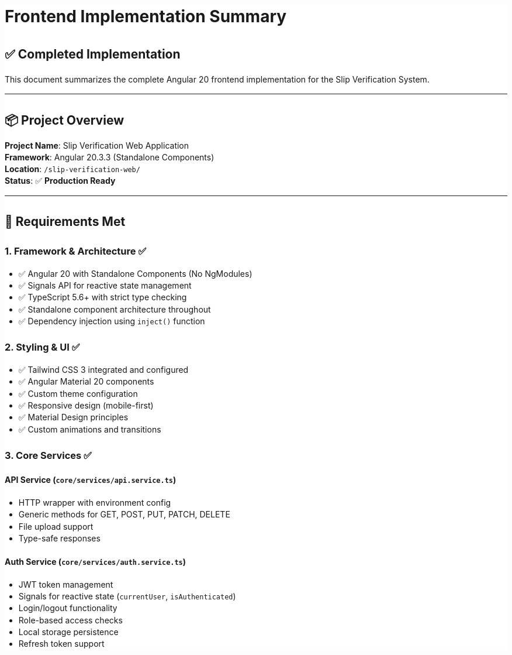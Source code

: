 # Frontend Implementation Summary

## ✅ Completed Implementation

This document summarizes the complete Angular 20 frontend implementation for the Slip Verification System.

---

## 📦 Project Overview

**Project Name**: Slip Verification Web Application  
**Framework**: Angular 20.3.3 (Standalone Components)  
**Location**: `/slip-verification-web/`  
**Status**: ✅ **Production Ready**

---

## 🎯 Requirements Met

### 1. Framework & Architecture ✅

- ✅ Angular 20 with Standalone Components (No NgModules)
- ✅ Signals API for reactive state management
- ✅ TypeScript 5.6+ with strict type checking
- ✅ Standalone component architecture throughout
- ✅ Dependency injection using `inject()` function

### 2. Styling & UI ✅

- ✅ Tailwind CSS 3 integrated and configured
- ✅ Angular Material 20 components
- ✅ Custom theme configuration
- ✅ Responsive design (mobile-first)
- ✅ Material Design principles
- ✅ Custom animations and transitions

### 3. Core Services ✅

#### API Service (`core/services/api.service.ts`)
- HTTP wrapper with environment config
- Generic methods for GET, POST, PUT, PATCH, DELETE
- File upload support
- Type-safe responses

#### Auth Service (`core/services/auth.service.ts`)
- JWT token management
- Signals for reactive state (`currentUser`, `isAuthenticated`)
- Login/logout functionality
- Role-based access checks
- Local storage persistence
- Refresh token support
